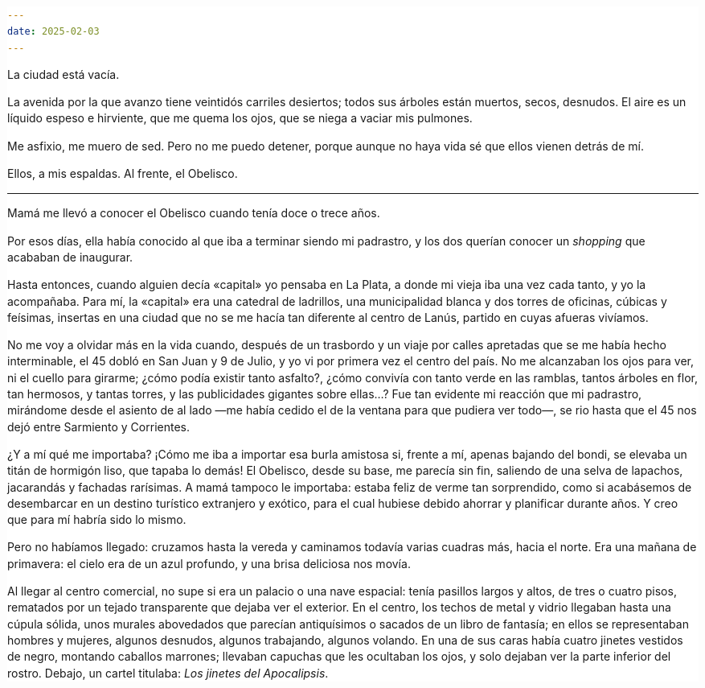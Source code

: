 ```yaml
---
date: 2025-02-03
---
```

La ciudad está vacía. 

La avenida por la que avanzo tiene veintidós carriles desiertos; todos sus árboles están muertos, secos, desnudos. El aire es un líquido espeso e hirviente, que me quema los ojos, que se niega a vaciar mis pulmones. 

Me asfixio, me muero de sed. Pero no me puedo detener, porque aunque no haya vida sé que ellos vienen detrás de mí. 

Ellos, a mis espaldas. Al frente, el Obelisco. 

---

Mamá me llevó a conocer el Obelisco cuando tenía doce o trece años. 

Por esos días, ella había conocido al que iba a terminar siendo mi padrastro, y los dos querían conocer un *shopping* que acababan de inaugurar.

Hasta entonces, cuando alguien decía «capital» yo pensaba en La Plata, a donde mi vieja iba una vez cada tanto, y yo la acompañaba. Para mí, la «capital» era una catedral de ladrillos, una municipalidad blanca y dos torres de oficinas, cúbicas y feísimas, insertas en una ciudad que no se me hacía tan diferente al centro de Lanús, partido en cuyas afueras vivíamos.

No me voy a olvidar más en la vida cuando, después de un trasbordo y un viaje por calles apretadas que se me había hecho interminable, el 45 dobló en San Juan y 9 de Julio, y yo vi por primera vez el centro del país. No me alcanzaban los ojos para ver, ni el cuello para girarme; ¿cómo podía existir tanto asfalto?, ¿cómo convivía con tanto verde en las ramblas, tantos árboles en flor, tan hermosos, y tantas torres, y las publicidades gigantes sobre ellas…? Fue tan evidente mi reacción que mi padrastro, mirándome desde el asiento de al lado —me había cedido el de la ventana para que pudiera ver todo—, se rio hasta que el 45 nos dejó entre Sarmiento y Corrientes. 

¿Y a mí qué me importaba? ¡Cómo me iba a importar esa burla amistosa si, frente a mí, apenas bajando del bondi, se elevaba un titán de hormigón liso, que tapaba lo demás! El Obelisco, desde su base, me parecía sin fin, saliendo de una selva de lapachos, jacarandás y fachadas rarísimas. A mamá tampoco le importaba: estaba feliz de verme tan sorprendido, como si acabásemos de desembarcar en un destino turístico extranjero y exótico, para el cual hubiese debido ahorrar y planificar durante años. Y creo que para mí habría sido lo mismo. 

Pero no habíamos llegado: cruzamos hasta la vereda y caminamos todavía varias cuadras más, hacia el norte. Era una mañana de primavera: el cielo era de un azul profundo, y una brisa deliciosa nos movía.

Al llegar al centro comercial, no supe si era un palacio o una nave espacial: tenía pasillos largos y altos, de tres o cuatro pisos, rematados por un tejado transparente que dejaba ver el exterior. En el centro, los techos de metal y vidrio llegaban hasta una cúpula sólida, unos murales abovedados que parecían antiquísimos o sacados de un libro de fantasía; en ellos se representaban hombres y mujeres, algunos desnudos, algunos trabajando, algunos volando. En una de sus caras había cuatro jinetes vestidos de negro, montando caballos marrones; llevaban capuchas que les ocultaban los ojos, y solo dejaban ver la parte inferior del rostro. Debajo, un cartel titulaba: *Los jinetes del Apocalipsis*.
